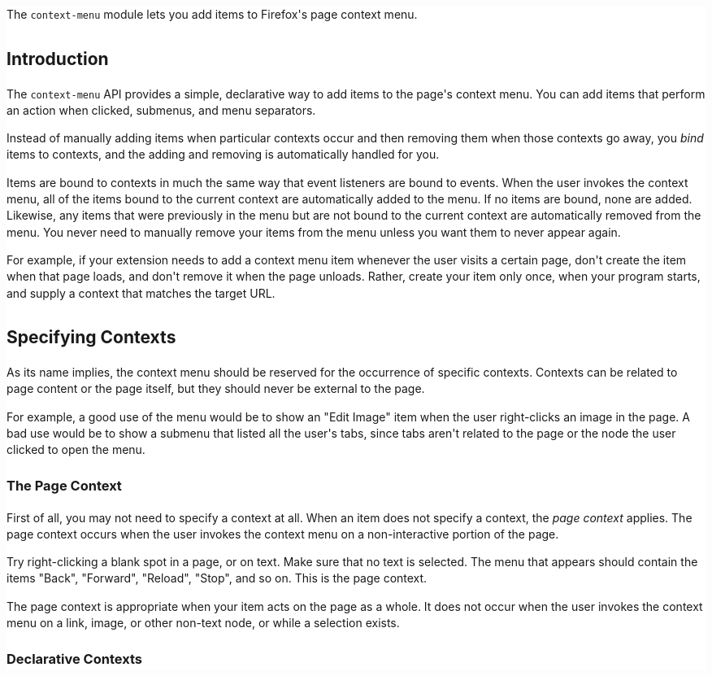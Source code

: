 


The `context-menu` module lets you add items to Firefox's page context menu.


Introduction
------------

The `context-menu` API provides a simple, declarative way to add items to the
page's context menu.  You can add items that perform an action when clicked,
submenus, and menu separators.

Instead of manually adding items when particular contexts occur and then
removing them when those contexts go away, you *bind* items to contexts, and the
adding and removing is automatically handled for you.

Items are bound to contexts in much the same way that event listeners are bound
to events.  When the user invokes the context menu, all of the items bound to
the current context are automatically added to the menu.  If no items are bound,
none are added.  Likewise, any items that were previously in the menu but are
not bound to the current context are automatically removed from the menu.  You
never need to manually remove your items from the menu unless you want them to
never appear again.

For example, if your extension needs to add a context menu item whenever the
user visits a certain page, don't create the item when that page loads, and
don't remove it when the page unloads.  Rather, create your item only once, when
your program starts, and supply a context that matches the target URL.


Specifying Contexts
-------------------

As its name implies, the context menu should be reserved for the occurrence of
specific contexts.  Contexts can be related to page content or the page itself,
but they should never be external to the page.

For example, a good use of the menu would be to show an "Edit Image" item when
the user right-clicks an image in the page.  A bad use would be to show a
submenu that listed all the user's tabs, since tabs aren't related to the page
or the node the user clicked to open the menu.

### The Page Context

First of all, you may not need to specify a context at all.  When an item does
not specify a context, the *page context* applies.  The page context occurs
when the user invokes the context menu on a non-interactive portion of the page.

Try right-clicking a blank spot in a page, or on text.  Make sure that no text
is selected.  The menu that appears should contain the items "Back", "Forward",
"Reload", "Stop", and so on.  This is the page context.

The page context is appropriate when your item acts on the page as a whole.  It
does not occur when the user invokes the context menu on a link, image, or other
non-text node, or while a selection exists.

### Declarative Contexts

